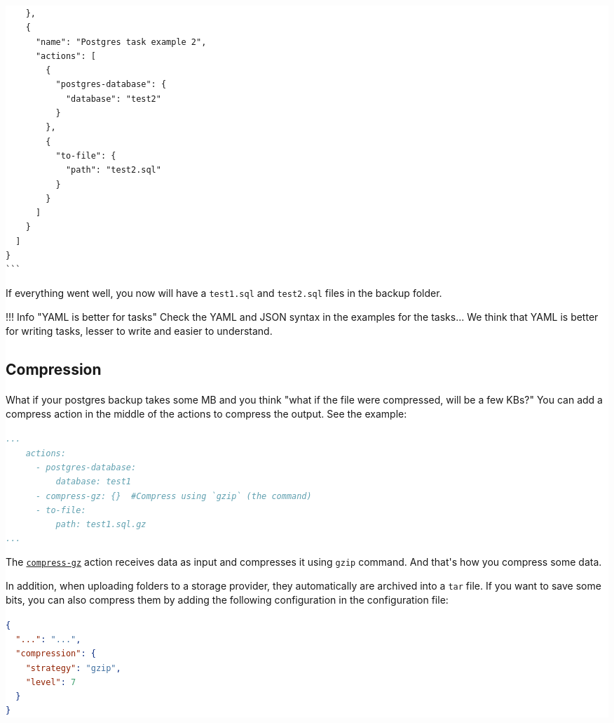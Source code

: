         },
        {
          "name": "Postgres task example 2",
          "actions": [
            {
              "postgres-database": {
                "database": "test2"
              }
            },
            {
              "to-file": {
                "path": "test2.sql"
              }
            }
          ]
        }
      ]
    }
    ```


If everything went well, you now will have a `test1.sql` and `test2.sql` files in the backup folder.

!!! Info "YAML is better for tasks"
    Check the YAML and JSON syntax in the examples for the tasks... We think that YAML is better for writing tasks, lesser to write and easier to understand.


## Compression

What if your postgres backup takes some MB and you think "what if the file were compressed, will be a few KBs?" You can add a compress action in the middle of the actions to compress the output. See the example:

```yaml
...
    actions:
      - postgres-database:
          database: test1
      - compress-gz: {}  #Compress using `gzip` (the command)
      - to-file:
          path: test1.sql.gz
...
```

The [`compress-gz`](../actions/compress#compress-gz) action receives data as input and compresses it using `gzip` command. And that's how you compress some data.

In addition, when uploading folders to a storage provider, they automatically are archived into a `tar` file. If you want to save some bits, you can also compress them by adding the following configuration in the configuration file:

```json
{
  "...": "...",
  "compression": {
    "strategy": "gzip",
    "level": 7
  }
}
```
